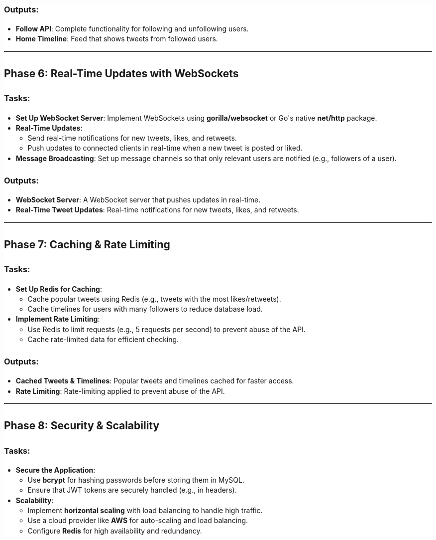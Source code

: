 ### **Outputs**:
- **Follow API**: Complete functionality for following and unfollowing users.
- **Home Timeline**: Feed that shows tweets from followed users.

---

## **Phase 6: Real-Time Updates with WebSockets**

### **Tasks**:
- **Set Up WebSocket Server**: Implement WebSockets using **gorilla/websocket** or Go's native **net/http** package.
- **Real-Time Updates**:
  - Send real-time notifications for new tweets, likes, and retweets.
  - Push updates to connected clients in real-time when a new tweet is posted or liked.
- **Message Broadcasting**: Set up message channels so that only relevant users are notified (e.g., followers of a user).

### **Outputs**:
- **WebSocket Server**: A WebSocket server that pushes updates in real-time.
- **Real-Time Tweet Updates**: Real-time notifications for new tweets, likes, and retweets.

---

## **Phase 7: Caching & Rate Limiting**

### **Tasks**:
- **Set Up Redis for Caching**:
  - Cache popular tweets using Redis (e.g., tweets with the most likes/retweets).
  - Cache timelines for users with many followers to reduce database load.
- **Implement Rate Limiting**:
  - Use Redis to limit requests (e.g., 5 requests per second) to prevent abuse of the API.
  - Cache rate-limited data for efficient checking.

### **Outputs**:
- **Cached Tweets & Timelines**: Popular tweets and timelines cached for faster access.
- **Rate Limiting**: Rate-limiting applied to prevent abuse of the API.

---

## **Phase 8: Security & Scalability**

### **Tasks**:
- **Secure the Application**:
  - Use **bcrypt** for hashing passwords before storing them in MySQL.
  - Ensure that JWT tokens are securely handled (e.g., in headers).
- **Scalability**:
  - Implement **horizontal scaling** with load balancing to handle high traffic.
  - Use a cloud provider like **AWS** for auto-scaling and load balancing.
  - Configure **Redis** for high availability and redundancy.
